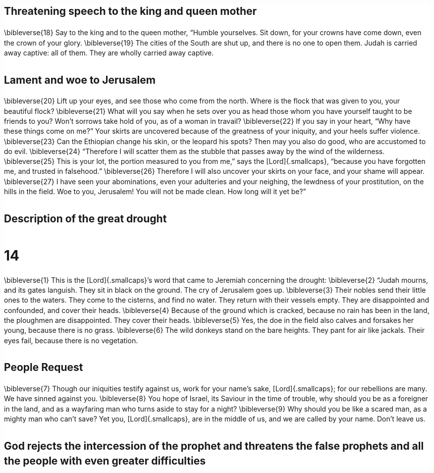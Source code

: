 ## Threatening speech to the king and queen mother
\bibleverse{18} Say to the king and to the queen mother, “Humble yourselves. Sit down, for your crowns have come down, even the crown of your glory. \bibleverse{19} The cities of the South are shut up, and there is no one to open them. Judah is carried away captive: all of them. They are wholly carried away captive.

## Lament and woe to Jerusalem
\bibleverse{20} Lift up your eyes, and see those who come from the north. Where is the flock that was given to you, your beautiful flock? \bibleverse{21} What will you say when he sets over you as head those whom you have yourself taught to be friends to you? Won’t sorrows take hold of you, as of a woman in travail? \bibleverse{22} If you say in your heart, “Why have these things come on me?” Your skirts are uncovered because of the greatness of your iniquity, and your heels suffer violence. \bibleverse{23} Can the Ethiopian change his skin, or the leopard his spots? Then may you also do good, who are accustomed to do evil. \bibleverse{24} “Therefore I will scatter them as the stubble that passes away by the wind of the wilderness. \bibleverse{25} This is your lot, the portion measured to you from me,” says the [Lord]{.smallcaps}, “because you have forgotten me, and trusted in falsehood.” \bibleverse{26} Therefore I will also uncover your skirts on your face, and your shame will appear. \bibleverse{27} I have seen your abominations, even your adulteries and your neighing, the lewdness of your prostitution, on the hills in the field. Woe to you, Jerusalem! You will not be made clean. How long will it yet be?” 

## Description of the great drought
# 14 
\bibleverse{1} This is the [Lord]{.smallcaps}’s word that came to Jeremiah concerning the drought: \bibleverse{2} “Judah mourns, and its gates languish. They sit in black on the ground. The cry of Jerusalem goes up. \bibleverse{3} Their nobles send their little ones to the waters. They come to the cisterns, and find no water. They return with their vessels empty. They are disappointed and confounded, and cover their heads. \bibleverse{4} Because of the ground which is cracked, because no rain has been in the land, the ploughmen are disappointed. They cover their heads. \bibleverse{5} Yes, the doe in the field also calves and forsakes her young, because there is no grass. \bibleverse{6} The wild donkeys stand on the bare heights. They pant for air like jackals. Their eyes fail, because there is no vegetation.

## People Request
\bibleverse{7} Though our iniquities testify against us, work for your name’s sake, [Lord]{.smallcaps}; for our rebellions are many. We have sinned against you. \bibleverse{8} You hope of Israel, its Saviour in the time of trouble, why should you be as a foreigner in the land, and as a wayfaring man who turns aside to stay for a night? \bibleverse{9} Why should you be like a scared man, as a mighty man who can’t save? Yet you, [Lord]{.smallcaps}, are in the middle of us, and we are called by your name. Don’t leave us.

## God rejects the intercession of the prophet and threatens the false prophets and all the people with even greater difficulties